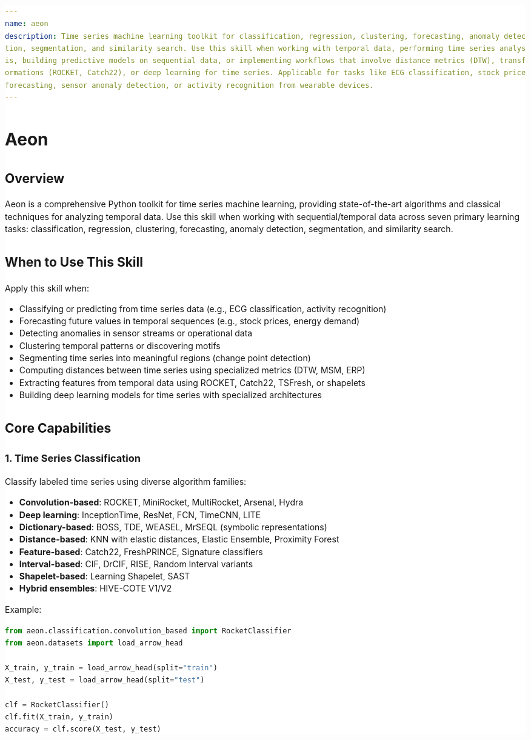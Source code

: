 ```yaml
---
name: aeon
description: Time series machine learning toolkit for classification, regression, clustering, forecasting, anomaly detection, segmentation, and similarity search. Use this skill when working with temporal data, performing time series analysis, building predictive models on sequential data, or implementing workflows that involve distance metrics (DTW), transformations (ROCKET, Catch22), or deep learning for time series. Applicable for tasks like ECG classification, stock price forecasting, sensor anomaly detection, or activity recognition from wearable devices.
---
```


# Aeon

## Overview

Aeon is a comprehensive Python toolkit for time series machine learning, providing state-of-the-art algorithms and classical techniques for analyzing temporal data. Use this skill when working with sequential/temporal data across seven primary learning tasks: classification, regression, clustering, forecasting, anomaly detection, segmentation, and similarity search.

## When to Use This Skill

Apply this skill when:
- Classifying or predicting from time series data (e.g., ECG classification, activity recognition)
- Forecasting future values in temporal sequences (e.g., stock prices, energy demand)
- Detecting anomalies in sensor streams or operational data
- Clustering temporal patterns or discovering motifs
- Segmenting time series into meaningful regions (change point detection)
- Computing distances between time series using specialized metrics (DTW, MSM, ERP)
- Extracting features from temporal data using ROCKET, Catch22, TSFresh, or shapelets
- Building deep learning models for time series with specialized architectures

## Core Capabilities

### 1. Time Series Classification
Classify labeled time series using diverse algorithm families:
- **Convolution-based**: ROCKET, MiniRocket, MultiRocket, Arsenal, Hydra
- **Deep learning**: InceptionTime, ResNet, FCN, TimeCNN, LITE
- **Dictionary-based**: BOSS, TDE, WEASEL, MrSEQL (symbolic representations)
- **Distance-based**: KNN with elastic distances, Elastic Ensemble, Proximity Forest
- **Feature-based**: Catch22, FreshPRINCE, Signature classifiers
- **Interval-based**: CIF, DrCIF, RISE, Random Interval variants
- **Shapelet-based**: Learning Shapelet, SAST
- **Hybrid ensembles**: HIVE-COTE V1/V2

Example:
```python
from aeon.classification.convolution_based import RocketClassifier
from aeon.datasets import load_arrow_head

X_train, y_train = load_arrow_head(split="train")
X_test, y_test = load_arrow_head(split="test")

clf = RocketClassifier()
clf.fit(X_train, y_train)
accuracy = clf.score(X_test, y_test)
```
